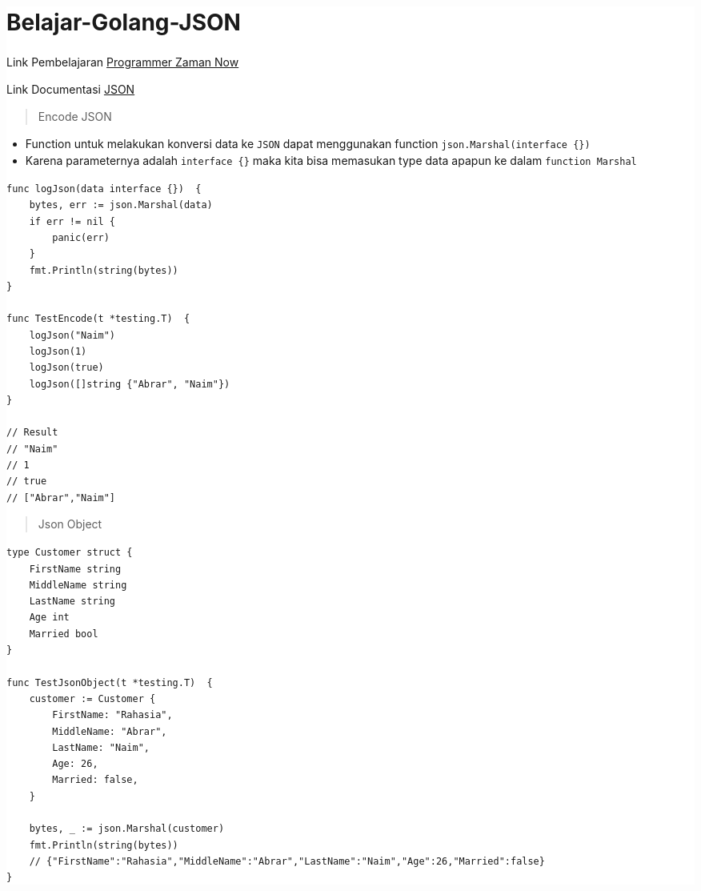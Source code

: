 # Belajar-Golang-JSON

Link Pembelajaran <a href="https://www.youtube.com/watch?v=oYJaWttamzE&list=PL-CtdCApEFH-0i9dzMzLw6FKVrFWv3QvQ&index=12&ab_channel=ProgrammerZamanNow">Programmer Zaman Now</a>

Link Documentasi <a href="https://www.json.org/json-en.html">JSON</a>

> Encode JSON

- Function untuk melakukan konversi data ke `JSON` dapat menggunakan function `json.Marshal(interface {})`
- Karena parameternya adalah `interface {}` maka kita bisa memasukan type data apapun ke dalam `function Marshal`

```golang
func logJson(data interface {})  {
	bytes, err := json.Marshal(data)
	if err != nil {
		panic(err)
	}
	fmt.Println(string(bytes))
}

func TestEncode(t *testing.T)  {
	logJson("Naim")
	logJson(1)
	logJson(true)
	logJson([]string {"Abrar", "Naim"})
}

// Result
// "Naim"
// 1
// true
// ["Abrar","Naim"]
```

> Json Object

```golang
type Customer struct {
	FirstName string
	MiddleName string
	LastName string
	Age int
	Married bool
}

func TestJsonObject(t *testing.T)  {
	customer := Customer {
		FirstName: "Rahasia",
		MiddleName: "Abrar",
		LastName: "Naim",
		Age: 26,
		Married: false,
	}

	bytes, _ := json.Marshal(customer)
	fmt.Println(string(bytes))
	// {"FirstName":"Rahasia","MiddleName":"Abrar","LastName":"Naim","Age":26,"Married":false}
}
```
